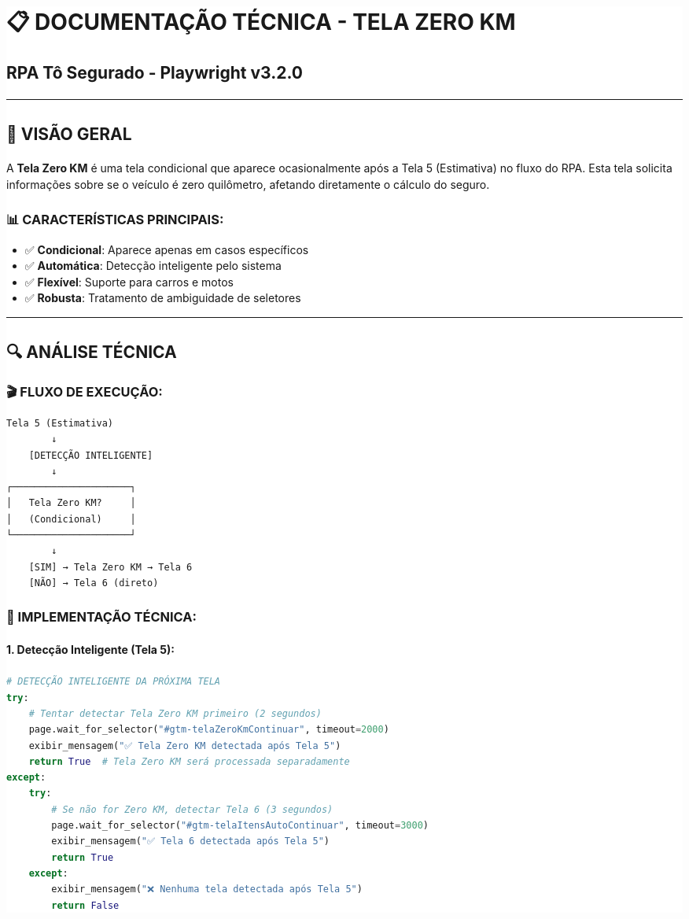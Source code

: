 # 📋 DOCUMENTAÇÃO TÉCNICA - TELA ZERO KM
## RPA Tô Segurado - Playwright v3.2.0

---

## 🎯 **VISÃO GERAL**

A **Tela Zero KM** é uma tela condicional que aparece ocasionalmente após a Tela 5 (Estimativa) no fluxo do RPA. Esta tela solicita informações sobre se o veículo é zero quilômetro, afetando diretamente o cálculo do seguro.

### **📊 CARACTERÍSTICAS PRINCIPAIS:**
- ✅ **Condicional**: Aparece apenas em casos específicos
- ✅ **Automática**: Detecção inteligente pelo sistema
- ✅ **Flexível**: Suporte para carros e motos
- ✅ **Robusta**: Tratamento de ambiguidade de seletores

---

## 🔍 **ANÁLISE TÉCNICA**

### **🎬 FLUXO DE EXECUÇÃO:**

```
Tela 5 (Estimativa) 
        ↓
    [DETECÇÃO INTELIGENTE]
        ↓
┌─────────────────────┐
│   Tela Zero KM?     │
│   (Condicional)     │
└─────────────────────┘
        ↓
    [SIM] → Tela Zero KM → Tela 6
    [NÃO] → Tela 6 (direto)
```

### **🔧 IMPLEMENTAÇÃO TÉCNICA:**

#### **1. Detecção Inteligente (Tela 5):**
```python
# DETECÇÃO INTELIGENTE DA PRÓXIMA TELA
try:
    # Tentar detectar Tela Zero KM primeiro (2 segundos)
    page.wait_for_selector("#gtm-telaZeroKmContinuar", timeout=2000)
    exibir_mensagem("✅ Tela Zero KM detectada após Tela 5")
    return True  # Tela Zero KM será processada separadamente
except:
    try:
        # Se não for Zero KM, detectar Tela 6 (3 segundos)
        page.wait_for_selector("#gtm-telaItensAutoContinuar", timeout=3000)
        exibir_mensagem("✅ Tela 6 detectada após Tela 5")
        return True
    except:
        exibir_mensagem("❌ Nenhuma tela detectada após Tela 5")
        return False
```
